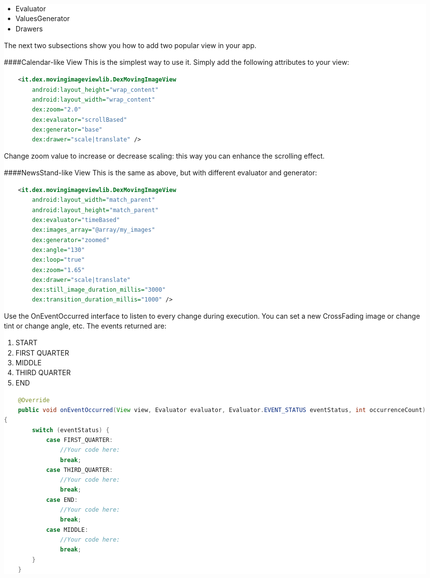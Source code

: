 * Evaluator
* ValuesGenerator
* Drawers

The next two subsections show you how to add two popular view in your app.

####Calendar-like View
This is the simplest way to use it. Simply add the following attributes to your view:

```xml
    <it.dex.movingimageviewlib.DexMovingImageView
        android:layout_height="wrap_content"
        android:layout_width="wrap_content"
        dex:zoom="2.0"
        dex:evaluator="scrollBased"
        dex:generator="base"
        dex:drawer="scale|translate" />
```

Change zoom value to increase or decrease scaling: this way you can enhance the scrolling effect.

####NewsStand-like View
This is the same as above, but with different evaluator and generator:

```xml
    <it.dex.movingimageviewlib.DexMovingImageView
        android:layout_width="match_parent"
        android:layout_height="match_parent"
        dex:evaluator="timeBased"
        dex:images_array="@array/my_images"
        dex:generator="zoomed"
        dex:angle="130"
        dex:loop="true"
        dex:zoom="1.65"
        dex:drawer="scale|translate"
        dex:still_image_duration_millis="3000"
        dex:transition_duration_millis="1000" />
```

Use the OnEventOccurred interface to listen to every change during execution. You can set a new CrossFading image or change tint or change angle, etc. The events returned are:

1. START
2. FIRST QUARTER
3. MIDDLE
4. THIRD QUARTER
5. END

```java
    @Override
    public void onEventOccurred(View view, Evaluator evaluator, Evaluator.EVENT_STATUS eventStatus, int occurrenceCount) {
        switch (eventStatus) {
            case FIRST_QUARTER:
                //Your code here:
                break;
            case THIRD_QUARTER:
                //Your code here:
                break;
            case END:
                //Your code here:
                break;
            case MIDDLE:
                //Your code here:
                break;
        }
    }
```
